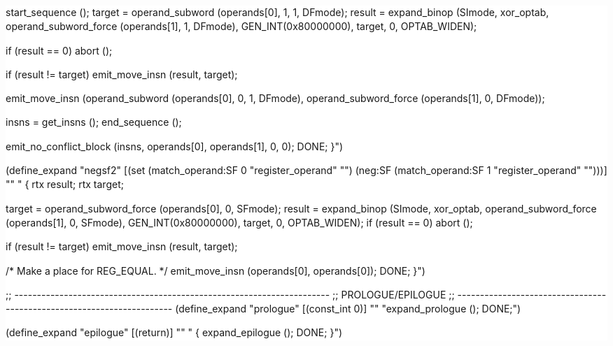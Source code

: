   start_sequence ();
  target = operand_subword (operands[0], 1, 1, DFmode);
  result = expand_binop (SImode, xor_optab,
			 operand_subword_force (operands[1], 1, DFmode),
			 GEN_INT(0x80000000), target, 0, OPTAB_WIDEN);

  if (result == 0)
    abort ();

  if (result != target)
    emit_move_insn (result, target);

  emit_move_insn (operand_subword (operands[0], 0, 1, DFmode),
		  operand_subword_force (operands[1], 0, DFmode));

  insns = get_insns ();
  end_sequence ();

  emit_no_conflict_block (insns, operands[0], operands[1], 0, 0);
  DONE;
}")

(define_expand "negsf2"
  [(set (match_operand:SF 0 "register_operand" "")
        (neg:SF (match_operand:SF 1 "register_operand" "")))]
  ""
  "
{
  rtx result;
  rtx target;

  target = operand_subword_force (operands[0], 0, SFmode);
  result = expand_binop (SImode, xor_optab,
			 operand_subword_force (operands[1], 0, SFmode),
			 GEN_INT(0x80000000), target, 0, OPTAB_WIDEN);
  if (result == 0)
    abort ();

  if (result != target)
    emit_move_insn (result, target);

  /* Make a place for REG_EQUAL.  */
  emit_move_insn (operands[0], operands[0]);
  DONE;
}")


;; ----------------------------------------------------------------------
;; PROLOGUE/EPILOGUE
;; ----------------------------------------------------------------------
(define_expand "prologue"
  [(const_int 0)]
  ""
  "expand_prologue (); DONE;")

(define_expand "epilogue"
  [(return)]
  ""
  "
{
  expand_epilogue ();
  DONE;
}")
